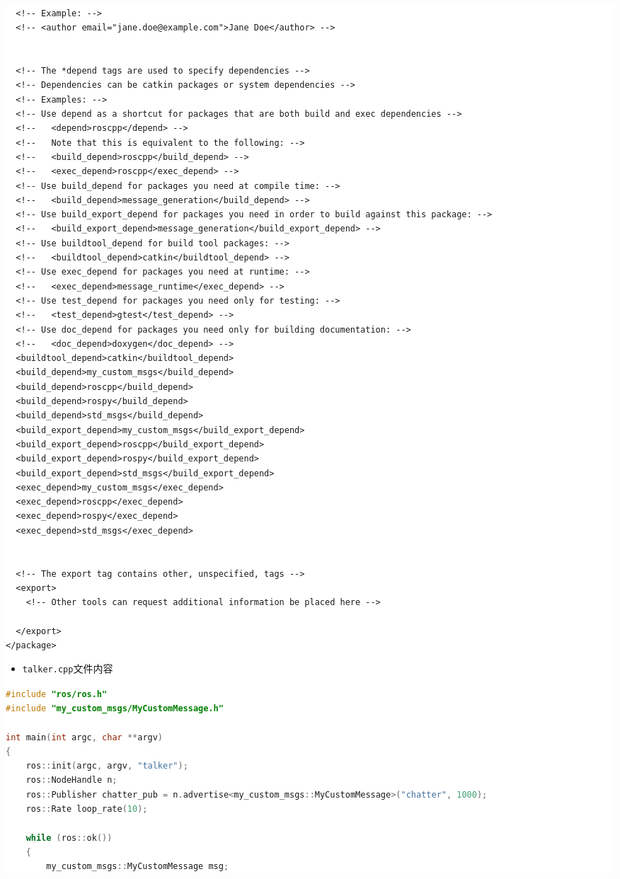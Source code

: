 ```
  <!-- Example: -->
  <!-- <author email="jane.doe@example.com">Jane Doe</author> -->


  <!-- The *depend tags are used to specify dependencies -->
  <!-- Dependencies can be catkin packages or system dependencies -->
  <!-- Examples: -->
  <!-- Use depend as a shortcut for packages that are both build and exec dependencies -->
  <!--   <depend>roscpp</depend> -->
  <!--   Note that this is equivalent to the following: -->
  <!--   <build_depend>roscpp</build_depend> -->
  <!--   <exec_depend>roscpp</exec_depend> -->
  <!-- Use build_depend for packages you need at compile time: -->
  <!--   <build_depend>message_generation</build_depend> -->
  <!-- Use build_export_depend for packages you need in order to build against this package: -->
  <!--   <build_export_depend>message_generation</build_export_depend> -->
  <!-- Use buildtool_depend for build tool packages: -->
  <!--   <buildtool_depend>catkin</buildtool_depend> -->
  <!-- Use exec_depend for packages you need at runtime: -->
  <!--   <exec_depend>message_runtime</exec_depend> -->
  <!-- Use test_depend for packages you need only for testing: -->
  <!--   <test_depend>gtest</test_depend> -->
  <!-- Use doc_depend for packages you need only for building documentation: -->
  <!--   <doc_depend>doxygen</doc_depend> -->
  <buildtool_depend>catkin</buildtool_depend>
  <build_depend>my_custom_msgs</build_depend>
  <build_depend>roscpp</build_depend>
  <build_depend>rospy</build_depend>
  <build_depend>std_msgs</build_depend>
  <build_export_depend>my_custom_msgs</build_export_depend>
  <build_export_depend>roscpp</build_export_depend>
  <build_export_depend>rospy</build_export_depend>
  <build_export_depend>std_msgs</build_export_depend>
  <exec_depend>my_custom_msgs</exec_depend>
  <exec_depend>roscpp</exec_depend>
  <exec_depend>rospy</exec_depend>
  <exec_depend>std_msgs</exec_depend>


  <!-- The export tag contains other, unspecified, tags -->
  <export>
    <!-- Other tools can request additional information be placed here -->

  </export>
</package>

```

- `talker.cpp`文件内容

```c++
#include "ros/ros.h"  
#include "my_custom_msgs/MyCustomMessage.h"  
  
int main(int argc, char **argv)  
{  
    ros::init(argc, argv, "talker");  
    ros::NodeHandle n;  
    ros::Publisher chatter_pub = n.advertise<my_custom_msgs::MyCustomMessage>("chatter", 1000);  
    ros::Rate loop_rate(10);  
  
    while (ros::ok())  
    {  
        my_custom_msgs::MyCustomMessage msg;  
```